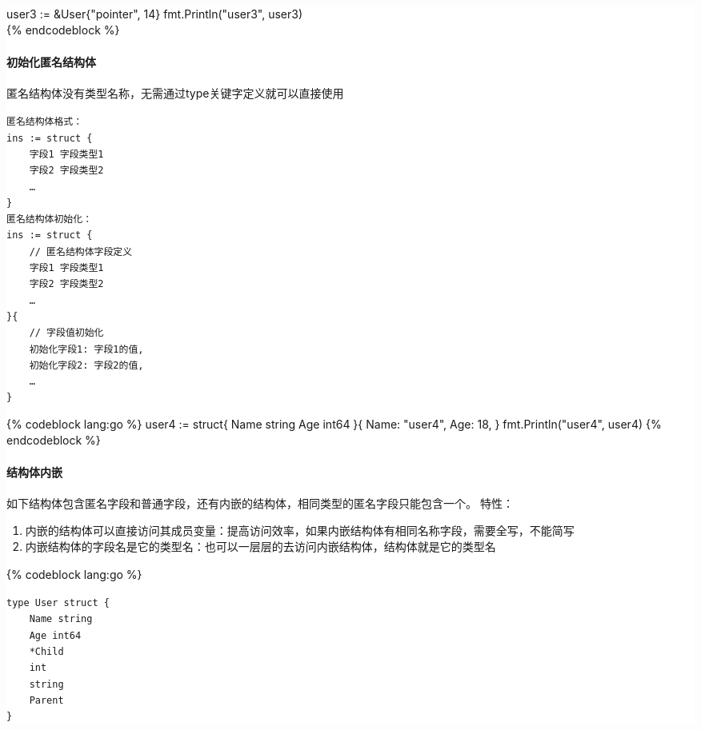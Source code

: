 user3 := &User{"pointer", 14}
fmt.Println("user3", user3)    
{% endcodeblock %}

#### 初始化匿名结构体
匿名结构体没有类型名称，无需通过type关键字定义就可以直接使用
```text
匿名结构体格式：
ins := struct {
    字段1 字段类型1
    字段2 字段类型2
    …
}
匿名结构体初始化：
ins := struct {
    // 匿名结构体字段定义
    字段1 字段类型1
    字段2 字段类型2
    …
}{
    // 字段值初始化
    初始化字段1: 字段1的值,
    初始化字段2: 字段2的值,
    …
}
```
{% codeblock lang:go %}
user4 := struct{
    Name string
    Age int64
}{
    Name: "user4",
    Age: 18,
}
fmt.Println("user4", user4)
{% endcodeblock %}

#### 结构体内嵌
如下结构体包含匿名字段和普通字段，还有内嵌的结构体，相同类型的匿名字段只能包含一个。
特性：
1. 内嵌的结构体可以直接访问其成员变量：提高访问效率，如果内嵌结构体有相同名称字段，需要全写，不能简写
2. 内嵌结构体的字段名是它的类型名：也可以一层层的去访问内嵌结构体，结构体就是它的类型名

{% codeblock lang:go %}
   
    type User struct {
        Name string
        Age int64
        *Child
        int
        string
        Parent
    }
